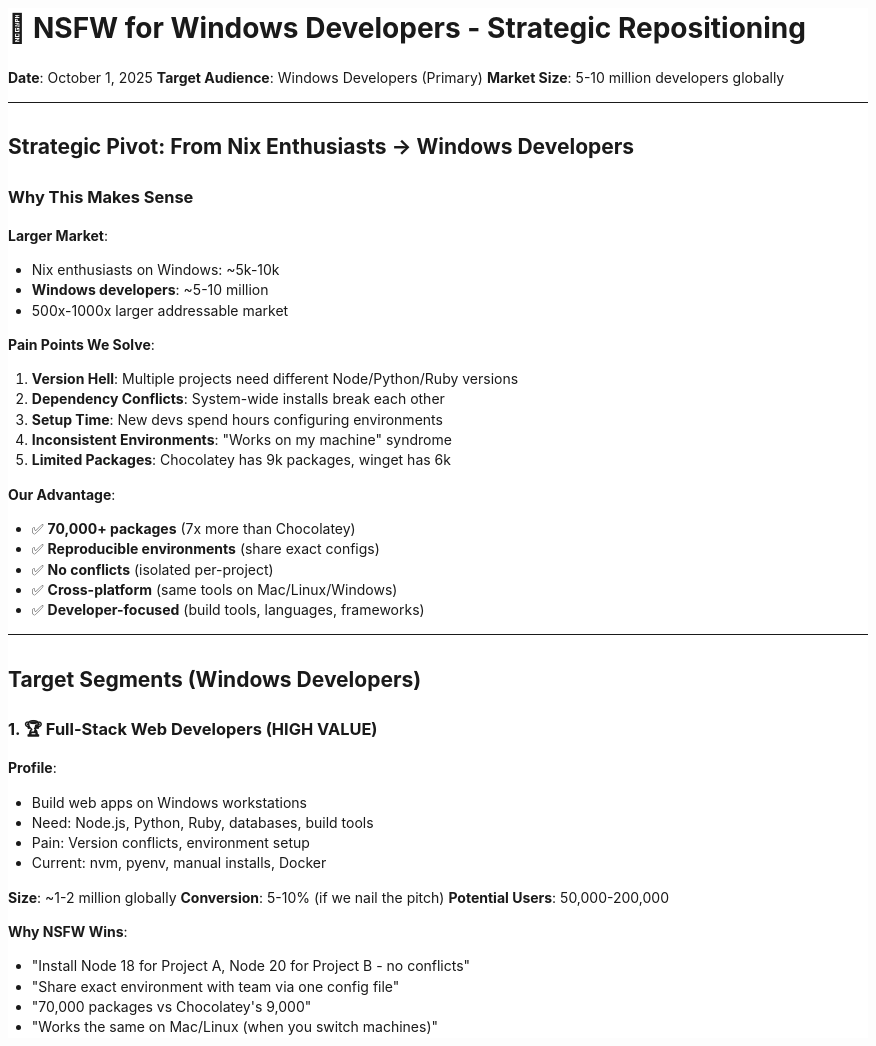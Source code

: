 # 🎯 NSFW for Windows Developers - Strategic Repositioning

**Date**: October 1, 2025
**Target Audience**: Windows Developers (Primary)
**Market Size**: 5-10 million developers globally

---

## Strategic Pivot: From Nix Enthusiasts → Windows Developers

### Why This Makes Sense

**Larger Market**:
- Nix enthusiasts on Windows: ~5k-10k
- **Windows developers**: ~5-10 million
- 500x-1000x larger addressable market

**Pain Points We Solve**:
1. **Version Hell**: Multiple projects need different Node/Python/Ruby versions
2. **Dependency Conflicts**: System-wide installs break each other
3. **Setup Time**: New devs spend hours configuring environments
4. **Inconsistent Environments**: "Works on my machine" syndrome
5. **Limited Packages**: Chocolatey has 9k packages, winget has 6k

**Our Advantage**:
- ✅ **70,000+ packages** (7x more than Chocolatey)
- ✅ **Reproducible environments** (share exact configs)
- ✅ **No conflicts** (isolated per-project)
- ✅ **Cross-platform** (same tools on Mac/Linux/Windows)
- ✅ **Developer-focused** (build tools, languages, frameworks)

---

## Target Segments (Windows Developers)

### 1. 🏆 Full-Stack Web Developers (HIGH VALUE)

**Profile**:
- Build web apps on Windows workstations
- Need: Node.js, Python, Ruby, databases, build tools
- Pain: Version conflicts, environment setup
- Current: nvm, pyenv, manual installs, Docker

**Size**: ~1-2 million globally
**Conversion**: 5-10% (if we nail the pitch)
**Potential Users**: 50,000-200,000

**Why NSFW Wins**:
- "Install Node 18 for Project A, Node 20 for Project B - no conflicts"
- "Share exact environment with team via one config file"
- "70,000 packages vs Chocolatey's 9,000"
- "Works the same on Mac/Linux (when you switch machines)"
